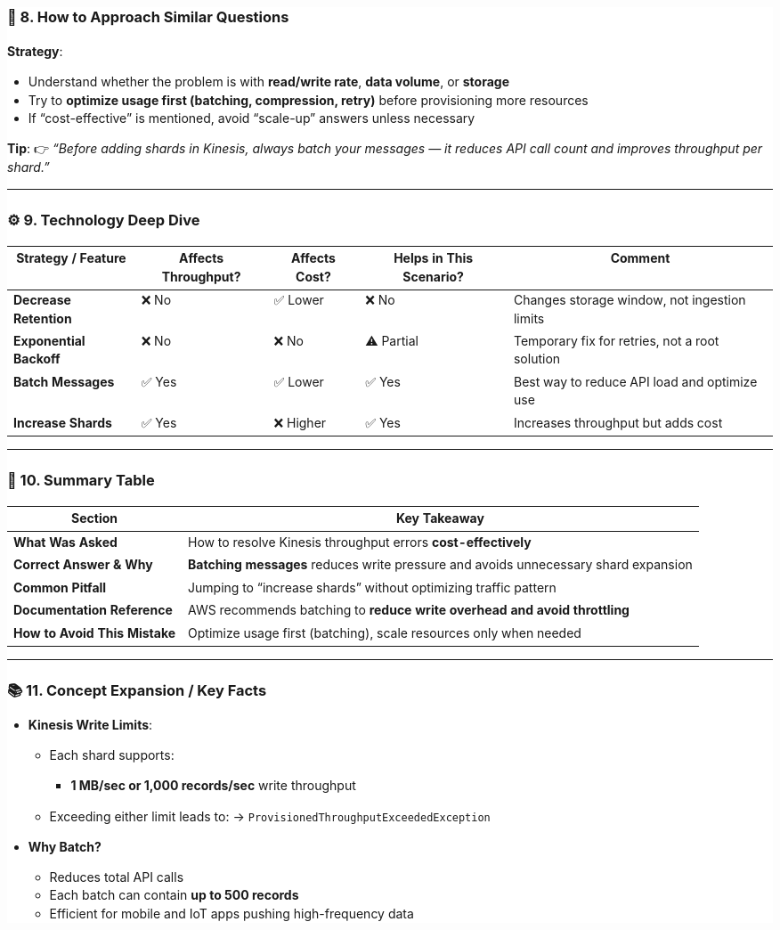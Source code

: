 ### 🧠 8. How to Approach Similar Questions

**Strategy**:

- Understand whether the problem is with **read/write rate**, **data volume**, or **storage**
- Try to **optimize usage first (batching, compression, retry)** before provisioning more resources
- If “cost-effective” is mentioned, avoid “scale-up” answers unless necessary

**Tip**:
👉 _“Before adding shards in Kinesis, always batch your messages — it reduces API call count and improves throughput per shard.”_

---

### ⚙️ 9. Technology Deep Dive
| Strategy / Feature      | Affects Throughput? | Affects Cost? | Helps in This Scenario? | Comment                                        |
| ----------------------- | ------------------- | ------------- | ----------------------- | ---------------------------------------------- |
| **Decrease Retention**  | ❌ No               | ✅ Lower      | ❌ No                   | Changes storage window, not ingestion limits   |
| **Exponential Backoff** | ❌ No               | ❌ No         | ⚠️ Partial              | Temporary fix for retries, not a root solution |
| **Batch Messages**      | ✅ Yes              | ✅ Lower      | ✅ Yes                  | Best way to reduce API load and optimize use   |
| **Increase Shards**     | ✅ Yes              | ❌ Higher     | ✅ Yes                  | Increases throughput but adds cost             |
---

### 📌 10. Summary Table
| Section                       | Key Takeaway                                                                        |
| ----------------------------- | ----------------------------------------------------------------------------------- |
| **What Was Asked**            | How to resolve Kinesis throughput errors **cost-effectively**                       |
| **Correct Answer & Why**      | **Batching messages** reduces write pressure and avoids unnecessary shard expansion |
| **Common Pitfall**            | Jumping to “increase shards” without optimizing traffic pattern                     |
| **Documentation Reference**   | AWS recommends batching to **reduce write overhead and avoid throttling**           |
| **How to Avoid This Mistake** | Optimize usage first (batching), scale resources only when needed                   |
---

### 📚 11. Concept Expansion / Key Facts

- **Kinesis Write Limits**:

  - Each shard supports:

    - **1 MB/sec or 1,000 records/sec** write throughput

  - Exceeding either limit leads to:
    → `ProvisionedThroughputExceededException`

- **Why Batch?**

  - Reduces total API calls
  - Each batch can contain **up to 500 records**
  - Efficient for mobile and IoT apps pushing high-frequency data
